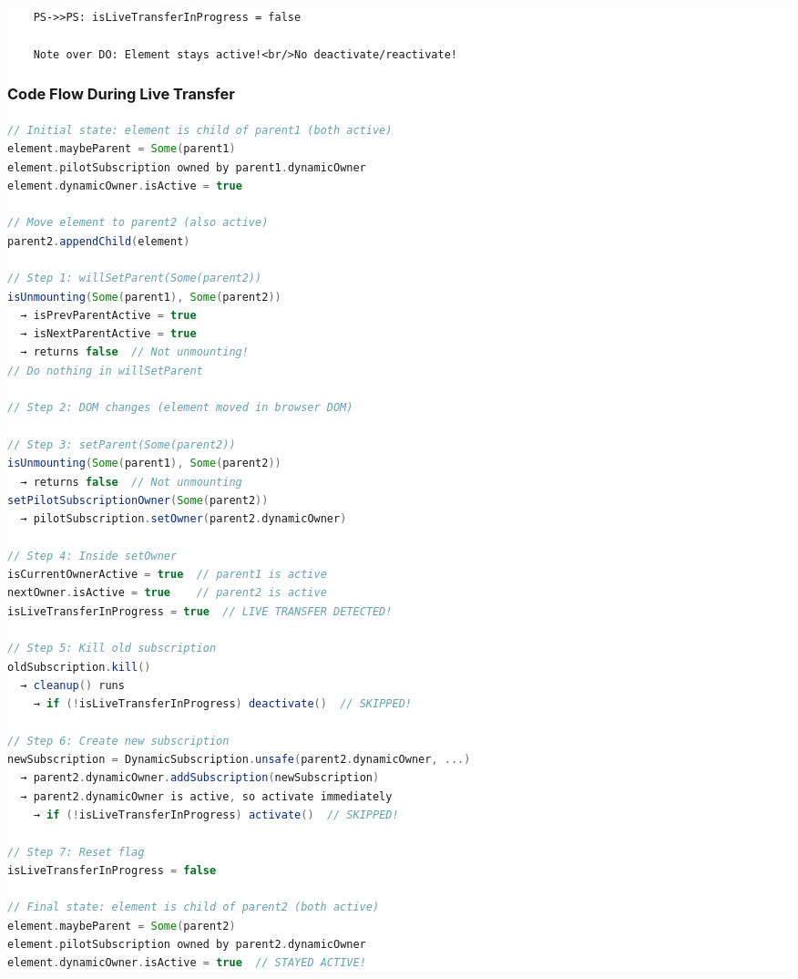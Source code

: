 ```mermaid
    PS->>PS: isLiveTransferInProgress = false

    Note over DO: Element stays active!<br/>No deactivate/reactivate!
```

### Code Flow During Live Transfer

```scala
// Initial state: element is child of parent1 (both active)
element.maybeParent = Some(parent1)
element.pilotSubscription owned by parent1.dynamicOwner
element.dynamicOwner.isActive = true

// Move element to parent2 (also active)
parent2.appendChild(element)

// Step 1: willSetParent(Some(parent2))
isUnmounting(Some(parent1), Some(parent2))
  → isPrevParentActive = true
  → isNextParentActive = true
  → returns false  // Not unmounting!
// Do nothing in willSetParent

// Step 2: DOM changes (element moved in browser DOM)

// Step 3: setParent(Some(parent2))
isUnmounting(Some(parent1), Some(parent2))
  → returns false  // Not unmounting
setPilotSubscriptionOwner(Some(parent2))
  → pilotSubscription.setOwner(parent2.dynamicOwner)

// Step 4: Inside setOwner
isCurrentOwnerActive = true  // parent1 is active
nextOwner.isActive = true    // parent2 is active
isLiveTransferInProgress = true  // LIVE TRANSFER DETECTED!

// Step 5: Kill old subscription
oldSubscription.kill()
  → cleanup() runs
    → if (!isLiveTransferInProgress) deactivate()  // SKIPPED!

// Step 6: Create new subscription
newSubscription = DynamicSubscription.unsafe(parent2.dynamicOwner, ...)
  → parent2.dynamicOwner.addSubscription(newSubscription)
  → parent2.dynamicOwner is active, so activate immediately
    → if (!isLiveTransferInProgress) activate()  // SKIPPED!

// Step 7: Reset flag
isLiveTransferInProgress = false

// Final state: element is child of parent2 (both active)
element.maybeParent = Some(parent2)
element.pilotSubscription owned by parent2.dynamicOwner
element.dynamicOwner.isActive = true  // STAYED ACTIVE!
```
